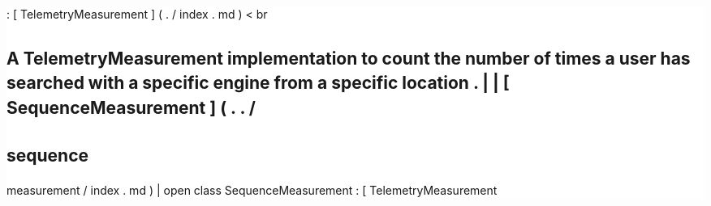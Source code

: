 :
[
TelemetryMeasurement
]
(
.
/
index
.
md
)
<
br
>
A
TelemetryMeasurement
implementation
to
count
the
number
of
times
a
user
has
searched
with
a
specific
engine
from
a
specific
location
.
|
|
[
SequenceMeasurement
]
(
.
.
/
-
sequence
-
measurement
/
index
.
md
)
|
open
class
SequenceMeasurement
:
[
TelemetryMeasurement